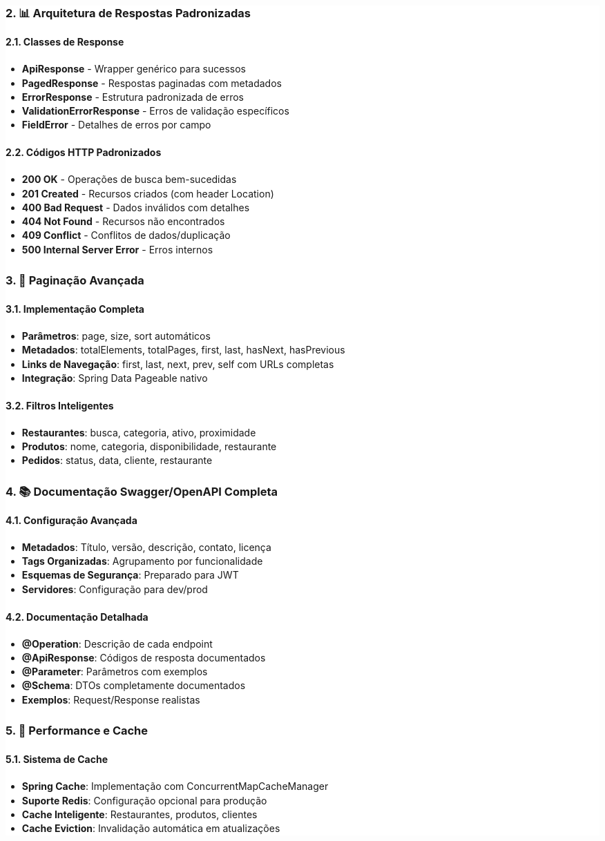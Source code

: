 ### 2. 📊 Arquitetura de Respostas Padronizadas

#### 2.1. Classes de Response
- **ApiResponse<T>** - Wrapper genérico para sucessos
- **PagedResponse<T>** - Respostas paginadas com metadados
- **ErrorResponse** - Estrutura padronizada de erros
- **ValidationErrorResponse** - Erros de validação específicos
- **FieldError** - Detalhes de erros por campo

#### 2.2. Códigos HTTP Padronizados
- **200 OK** - Operações de busca bem-sucedidas
- **201 Created** - Recursos criados (com header Location)
- **400 Bad Request** - Dados inválidos com detalhes
- **404 Not Found** - Recursos não encontrados
- **409 Conflict** - Conflitos de dados/duplicação
- **500 Internal Server Error** - Erros internos

### 3. 📄 Paginação Avançada

#### 3.1. Implementação Completa
- **Parâmetros**: page, size, sort automáticos
- **Metadados**: totalElements, totalPages, first, last, hasNext, hasPrevious
- **Links de Navegação**: first, last, next, prev, self com URLs completas
- **Integração**: Spring Data Pageable nativo

#### 3.2. Filtros Inteligentes
- **Restaurantes**: busca, categoria, ativo, proximidade
- **Produtos**: nome, categoria, disponibilidade, restaurante
- **Pedidos**: status, data, cliente, restaurante

### 4. 📚 Documentação Swagger/OpenAPI Completa

#### 4.1. Configuração Avançada
- **Metadados**: Título, versão, descrição, contato, licença
- **Tags Organizadas**: Agrupamento por funcionalidade
- **Esquemas de Segurança**: Preparado para JWT
- **Servidores**: Configuração para dev/prod

#### 4.2. Documentação Detalhada
- **@Operation**: Descrição de cada endpoint
- **@ApiResponse**: Códigos de resposta documentados
- **@Parameter**: Parâmetros com exemplos
- **@Schema**: DTOs completamente documentados
- **Exemplos**: Request/Response realistas

### 5. 🚀 Performance e Cache

#### 5.1. Sistema de Cache
- **Spring Cache**: Implementação com ConcurrentMapCacheManager
- **Suporte Redis**: Configuração opcional para produção
- **Cache Inteligente**: Restaurantes, produtos, clientes
- **Cache Eviction**: Invalidação automática em atualizações
